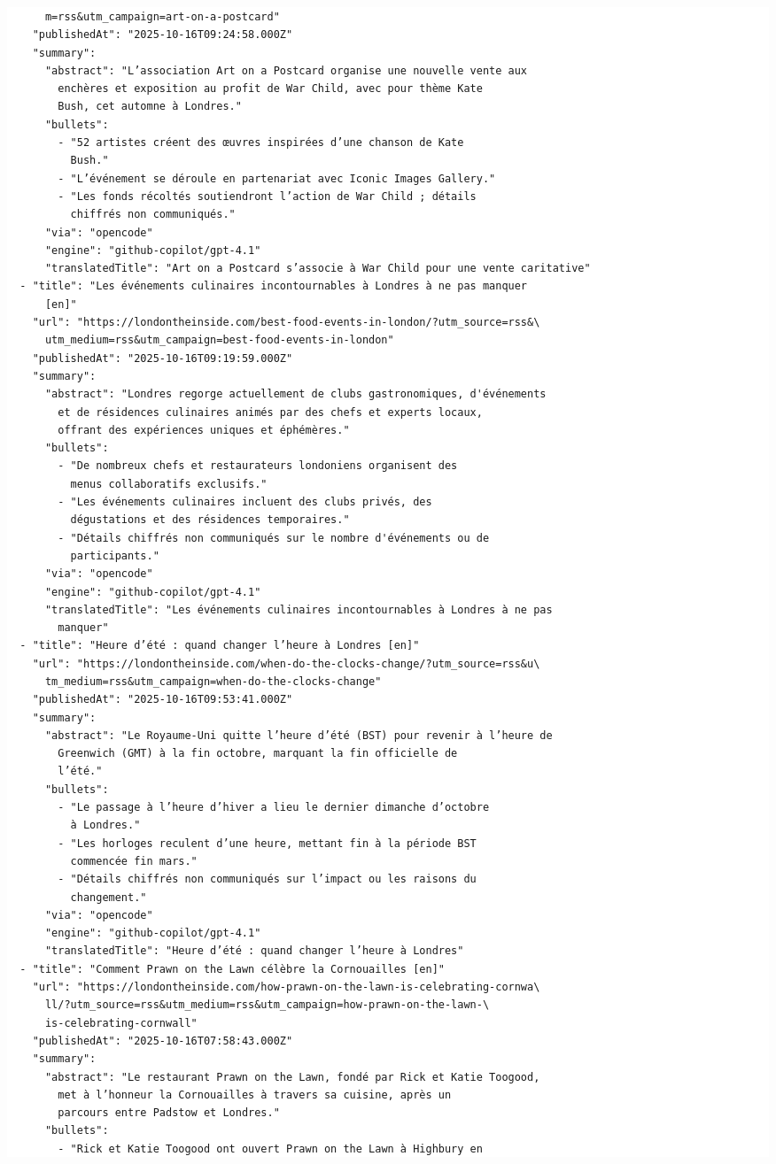           m=rss&utm_campaign=art-on-a-postcard"
        "publishedAt": "2025-10-16T09:24:58.000Z"
        "summary":
          "abstract": "L’association Art on a Postcard organise une nouvelle vente aux
            enchères et exposition au profit de War Child, avec pour thème Kate
            Bush, cet automne à Londres."
          "bullets":
            - "52 artistes créent des œuvres inspirées d’une chanson de Kate
              Bush."
            - "L’événement se déroule en partenariat avec Iconic Images Gallery."
            - "Les fonds récoltés soutiendront l’action de War Child ; détails
              chiffrés non communiqués."
          "via": "opencode"
          "engine": "github-copilot/gpt-4.1"
          "translatedTitle": "Art on a Postcard s’associe à War Child pour une vente caritative"
      - "title": "Les événements culinaires incontournables à Londres à ne pas manquer
          [en]"
        "url": "https://londontheinside.com/best-food-events-in-london/?utm_source=rss&\
          utm_medium=rss&utm_campaign=best-food-events-in-london"
        "publishedAt": "2025-10-16T09:19:59.000Z"
        "summary":
          "abstract": "Londres regorge actuellement de clubs gastronomiques, d'événements
            et de résidences culinaires animés par des chefs et experts locaux,
            offrant des expériences uniques et éphémères."
          "bullets":
            - "De nombreux chefs et restaurateurs londoniens organisent des
              menus collaboratifs exclusifs."
            - "Les événements culinaires incluent des clubs privés, des
              dégustations et des résidences temporaires."
            - "Détails chiffrés non communiqués sur le nombre d'événements ou de
              participants."
          "via": "opencode"
          "engine": "github-copilot/gpt-4.1"
          "translatedTitle": "Les événements culinaires incontournables à Londres à ne pas
            manquer"
      - "title": "Heure d’été : quand changer l’heure à Londres [en]"
        "url": "https://londontheinside.com/when-do-the-clocks-change/?utm_source=rss&u\
          tm_medium=rss&utm_campaign=when-do-the-clocks-change"
        "publishedAt": "2025-10-16T09:53:41.000Z"
        "summary":
          "abstract": "Le Royaume-Uni quitte l’heure d’été (BST) pour revenir à l’heure de
            Greenwich (GMT) à la fin octobre, marquant la fin officielle de
            l’été."
          "bullets":
            - "Le passage à l’heure d’hiver a lieu le dernier dimanche d’octobre
              à Londres."
            - "Les horloges reculent d’une heure, mettant fin à la période BST
              commencée fin mars."
            - "Détails chiffrés non communiqués sur l’impact ou les raisons du
              changement."
          "via": "opencode"
          "engine": "github-copilot/gpt-4.1"
          "translatedTitle": "Heure d’été : quand changer l’heure à Londres"
      - "title": "Comment Prawn on the Lawn célèbre la Cornouailles [en]"
        "url": "https://londontheinside.com/how-prawn-on-the-lawn-is-celebrating-cornwa\
          ll/?utm_source=rss&utm_medium=rss&utm_campaign=how-prawn-on-the-lawn-\
          is-celebrating-cornwall"
        "publishedAt": "2025-10-16T07:58:43.000Z"
        "summary":
          "abstract": "Le restaurant Prawn on the Lawn, fondé par Rick et Katie Toogood,
            met à l’honneur la Cornouailles à travers sa cuisine, après un
            parcours entre Padstow et Londres."
          "bullets":
            - "Rick et Katie Toogood ont ouvert Prawn on the Lawn à Highbury en